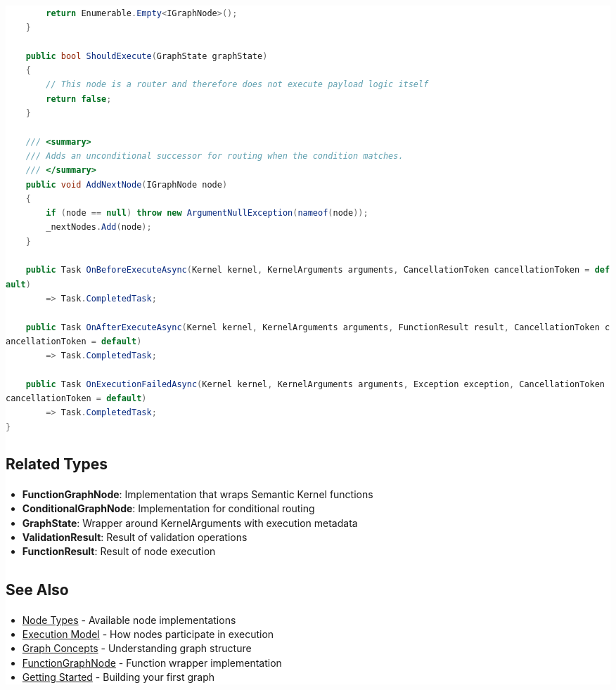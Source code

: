 ```csharp
        return Enumerable.Empty<IGraphNode>();
    }

    public bool ShouldExecute(GraphState graphState)
    {
        // This node is a router and therefore does not execute payload logic itself
        return false;
    }

    /// <summary>
    /// Adds an unconditional successor for routing when the condition matches.
    /// </summary>
    public void AddNextNode(IGraphNode node)
    {
        if (node == null) throw new ArgumentNullException(nameof(node));
        _nextNodes.Add(node);
    }

    public Task OnBeforeExecuteAsync(Kernel kernel, KernelArguments arguments, CancellationToken cancellationToken = default)
        => Task.CompletedTask;

    public Task OnAfterExecuteAsync(Kernel kernel, KernelArguments arguments, FunctionResult result, CancellationToken cancellationToken = default)
        => Task.CompletedTask;

    public Task OnExecutionFailedAsync(Kernel kernel, KernelArguments arguments, Exception exception, CancellationToken cancellationToken = default)
        => Task.CompletedTask;
}
```

## Related Types

* **FunctionGraphNode**: Implementation that wraps Semantic Kernel functions
* **ConditionalGraphNode**: Implementation for conditional routing
* **GraphState**: Wrapper around KernelArguments with execution metadata
* **ValidationResult**: Result of validation operations
* **FunctionResult**: Result of node execution

## See Also

* [Node Types](../concepts/node-types.md) - Available node implementations
* [Execution Model](../concepts/execution-model.md) - How nodes participate in execution
* [Graph Concepts](../concepts/graph-concepts.md) - Understanding graph structure
* [FunctionGraphNode](function-graph-node.md) - Function wrapper implementation
* [Getting Started](../getting-started.md) - Building your first graph
